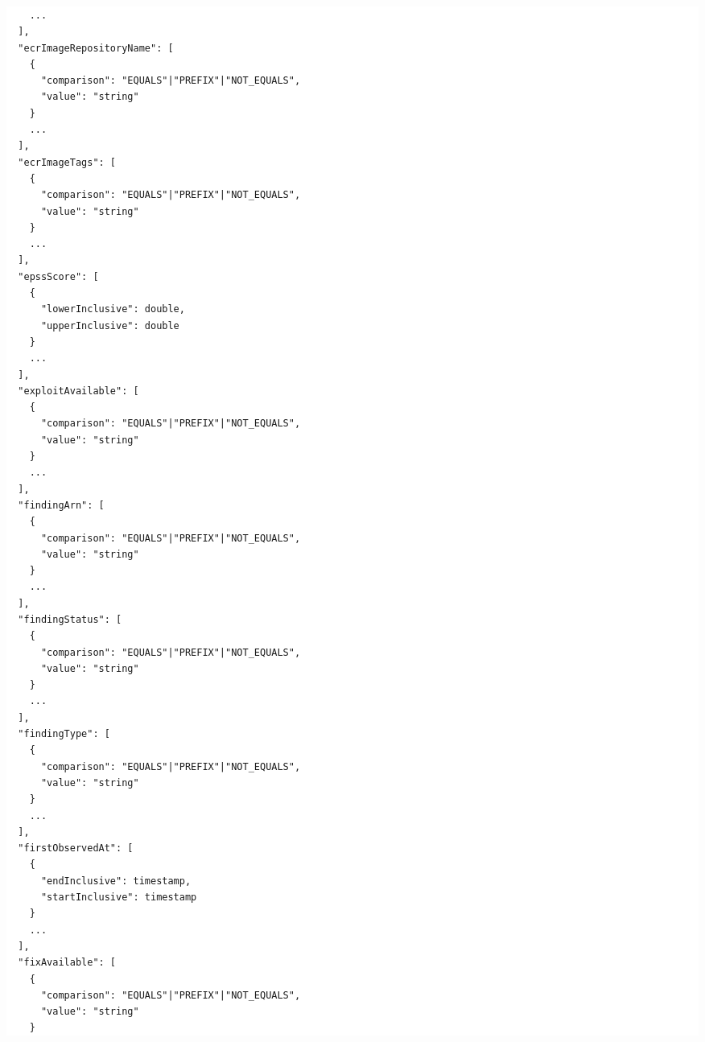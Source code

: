 ```
    ...
  ],
  "ecrImageRepositoryName": [
    {
      "comparison": "EQUALS"|"PREFIX"|"NOT_EQUALS",
      "value": "string"
    }
    ...
  ],
  "ecrImageTags": [
    {
      "comparison": "EQUALS"|"PREFIX"|"NOT_EQUALS",
      "value": "string"
    }
    ...
  ],
  "epssScore": [
    {
      "lowerInclusive": double,
      "upperInclusive": double
    }
    ...
  ],
  "exploitAvailable": [
    {
      "comparison": "EQUALS"|"PREFIX"|"NOT_EQUALS",
      "value": "string"
    }
    ...
  ],
  "findingArn": [
    {
      "comparison": "EQUALS"|"PREFIX"|"NOT_EQUALS",
      "value": "string"
    }
    ...
  ],
  "findingStatus": [
    {
      "comparison": "EQUALS"|"PREFIX"|"NOT_EQUALS",
      "value": "string"
    }
    ...
  ],
  "findingType": [
    {
      "comparison": "EQUALS"|"PREFIX"|"NOT_EQUALS",
      "value": "string"
    }
    ...
  ],
  "firstObservedAt": [
    {
      "endInclusive": timestamp,
      "startInclusive": timestamp
    }
    ...
  ],
  "fixAvailable": [
    {
      "comparison": "EQUALS"|"PREFIX"|"NOT_EQUALS",
      "value": "string"
    }
```